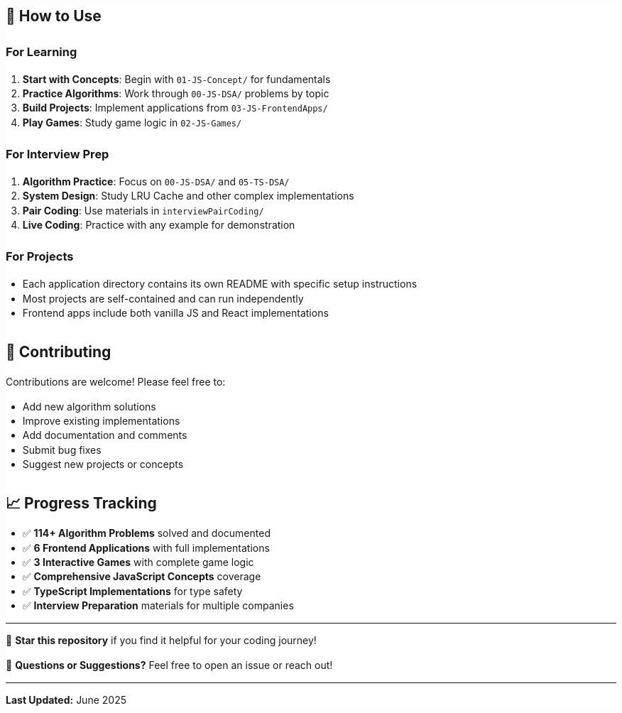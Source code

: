 ## 📖 How to Use

### For Learning

1. **Start with Concepts**: Begin with `01-JS-Concept/` for fundamentals
2. **Practice Algorithms**: Work through `00-JS-DSA/` problems by topic
3. **Build Projects**: Implement applications from `03-JS-FrontendApps/`
4. **Play Games**: Study game logic in `02-JS-Games/`

### For Interview Prep

1. **Algorithm Practice**: Focus on `00-JS-DSA/` and `05-TS-DSA/`
2. **System Design**: Study LRU Cache and other complex implementations
3. **Pair Coding**: Use materials in `interviewPairCoding/`
4. **Live Coding**: Practice with any example for demonstration

### For Projects

- Each application directory contains its own README with specific setup instructions
- Most projects are self-contained and can run independently
- Frontend apps include both vanilla JS and React implementations

## 🤝 Contributing

Contributions are welcome! Please feel free to:

- Add new algorithm solutions
- Improve existing implementations
- Add documentation and comments
- Submit bug fixes
- Suggest new projects or concepts

## 📈 Progress Tracking

- ✅ **114+ Algorithm Problems** solved and documented
- ✅ **6 Frontend Applications** with full implementations
- ✅ **3 Interactive Games** with complete game logic
- ✅ **Comprehensive JavaScript Concepts** coverage
- ✅ **TypeScript Implementations** for type safety
- ✅ **Interview Preparation** materials for multiple companies

---

🌟 **Star this repository** if you find it helpful for your coding journey!

📧 **Questions or Suggestions?** Feel free to open an issue or reach out!

---

**Last Updated:** June 2025
